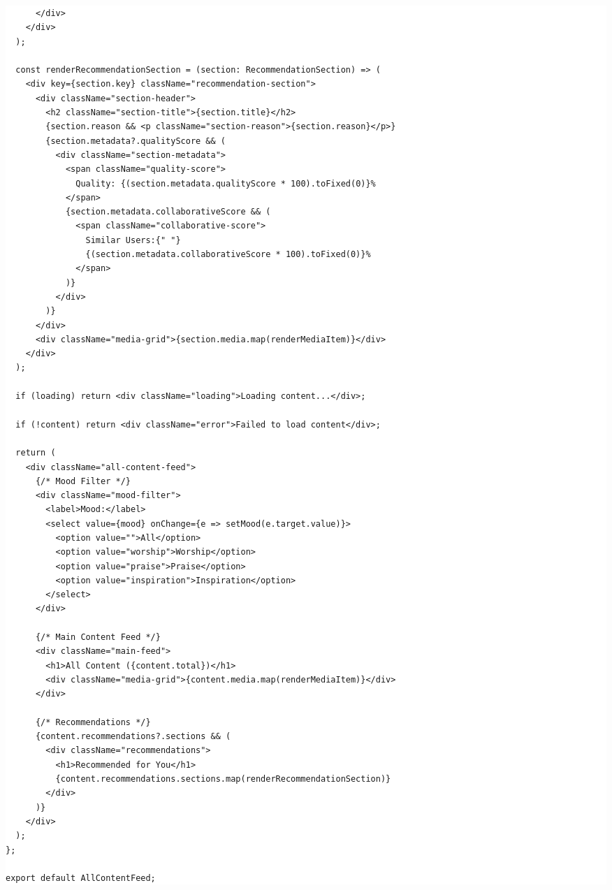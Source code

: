 ```tsx
      </div>
    </div>
  );

  const renderRecommendationSection = (section: RecommendationSection) => (
    <div key={section.key} className="recommendation-section">
      <div className="section-header">
        <h2 className="section-title">{section.title}</h2>
        {section.reason && <p className="section-reason">{section.reason}</p>}
        {section.metadata?.qualityScore && (
          <div className="section-metadata">
            <span className="quality-score">
              Quality: {(section.metadata.qualityScore * 100).toFixed(0)}%
            </span>
            {section.metadata.collaborativeScore && (
              <span className="collaborative-score">
                Similar Users:{" "}
                {(section.metadata.collaborativeScore * 100).toFixed(0)}%
              </span>
            )}
          </div>
        )}
      </div>
      <div className="media-grid">{section.media.map(renderMediaItem)}</div>
    </div>
  );

  if (loading) return <div className="loading">Loading content...</div>;

  if (!content) return <div className="error">Failed to load content</div>;

  return (
    <div className="all-content-feed">
      {/* Mood Filter */}
      <div className="mood-filter">
        <label>Mood:</label>
        <select value={mood} onChange={e => setMood(e.target.value)}>
          <option value="">All</option>
          <option value="worship">Worship</option>
          <option value="praise">Praise</option>
          <option value="inspiration">Inspiration</option>
        </select>
      </div>

      {/* Main Content Feed */}
      <div className="main-feed">
        <h1>All Content ({content.total})</h1>
        <div className="media-grid">{content.media.map(renderMediaItem)}</div>
      </div>

      {/* Recommendations */}
      {content.recommendations?.sections && (
        <div className="recommendations">
          <h1>Recommended for You</h1>
          {content.recommendations.sections.map(renderRecommendationSection)}
        </div>
      )}
    </div>
  );
};

export default AllContentFeed;
```